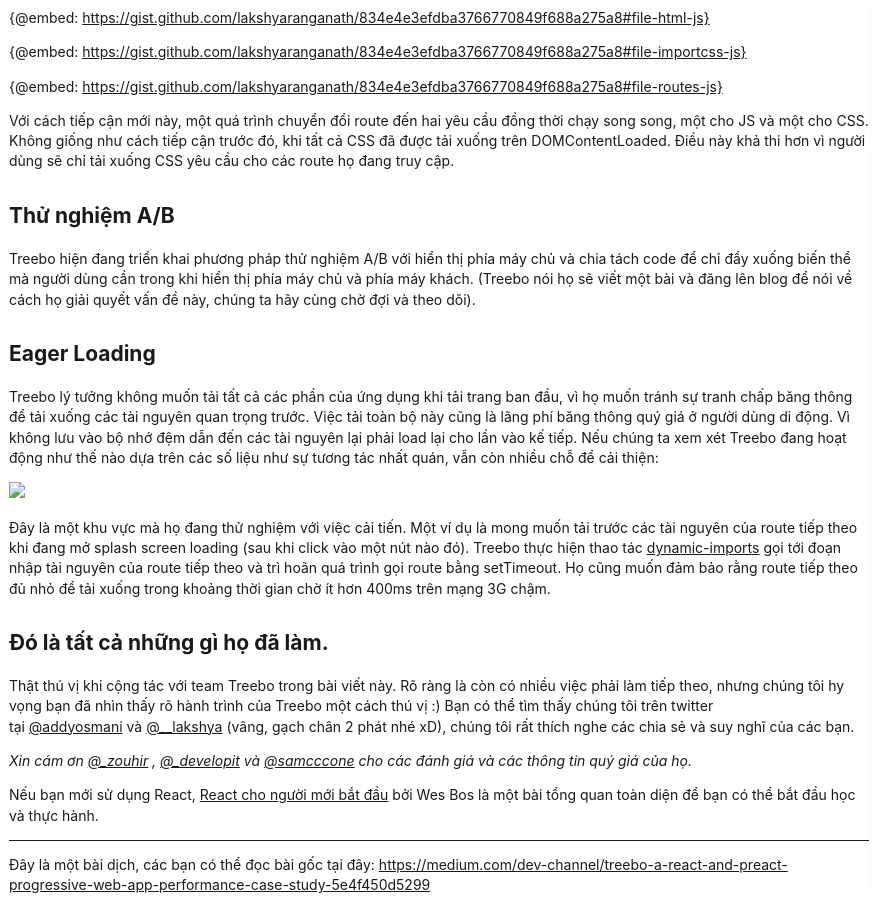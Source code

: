 {@embed: https://gist.github.com/lakshyaranganath/834e4e3efdba3766770849f688a275a8#file-html-js}

{@embed: https://gist.github.com/lakshyaranganath/834e4e3efdba3766770849f688a275a8#file-importcss-js}

{@embed: https://gist.github.com/lakshyaranganath/834e4e3efdba3766770849f688a275a8#file-routes-js}

Với cách tiếp cận mới này, một quá trình chuyển đổi route đến hai yêu cầu đồng thời chạy song song, một cho JS và một cho CSS. Không giống như cách tiếp cận trước đó, khi tất cả CSS đã được tải xuống trên DOMContentLoaded. Điều này khả thi hơn vì người dùng sẽ chỉ tải xuống CSS yêu cầu cho các route họ đang truy cập.

## Thử nghiệm A/B
Treebo hiện đang triển khai phương pháp thử nghiệm A/B với hiển thị phía máy chủ và chia tách code để chỉ đẩy xuống biến thể mà người dùng cần trong khi hiển thị phía máy chủ và phía máy khách. (Treebo nói họ sẽ viết một bài và đăng lên blog để nói về cách họ giải quyết vấn đề này, chúng ta hãy cùng chờ đợi và theo dõi).

## Eager Loading
Treebo lý tưởng không muốn tải tất cả các phần của ứng dụng khi tải trang ban đầu, vì họ muốn tránh sự tranh chấp băng thông để tải xuống các tài nguyên quan trọng trước. Việc tải toàn bộ này cũng là lãng phí băng thông quý giá ở người dùng di động. Vì không lưu vào bộ nhớ đệm dẫn đến các tài nguyên lại phải load lại cho lần vào kế tiếp. Nếu chúng ta xem xét Treebo đang hoạt động như thế nào dựa trên các số liệu như sự tương tác nhất quán, vẫn còn nhiều chỗ để cải thiện:

![](https://cdn-images-1.medium.com/max/1000/1*jSAh4rt_B2qhJsKfYMfuBA.png)

Đây là một khu vực mà họ đang thử nghiệm với việc cải tiến. Một ví dụ là mong muốn tải trước các tài nguyên của route tiếp theo khi đang mở splash screen loading (sau khi click vào một nút nào đó). Treebo thực hiện thao tác [dynamic-imports](https://webpack.js.org/guides/code-splitting/#dynamic-imports) gọi tới đoạn nhập tài nguyên của route tiếp theo và trì hoãn quá trình gọi route bằng setTimeout. Họ cũng muốn đảm bảo rằng route tiếp theo đủ nhỏ để tải xuống trong khoảng thời gian chờ ít hơn 400ms trên mạng 3G chậm.

## Đó là tất cả những gì họ đã làm.

Thật thú vị khi cộng tác với team Treebo trong bài viết này. Rõ ràng là còn có nhiều việc phải làm tiếp theo, nhưng chúng tôi hy vọng bạn đã nhìn thấy rõ hành trình của Treebo một cách thú vị :) Bạn có thể tìm thấy chúng tôi trên twitter tại [@addyosmani](https://medium.com/@addyosmani "Cấu hình trung bình cho @addyosmani") và [@__lakshya](https://medium.com/@__lakshya "Cấu hình trung bình cho @__lakshya") (vâng, gạch chân 2 phát nhé xD), chúng tôi rất thích nghe các chia sẻ và suy nghĩ của các bạn.

*Xin cám ơn [@_zouhir](https://twitter.com/@_zouhir) , [@_developit](https://twitter.com/@_developit) và [@samcccone](https://twitter.com/@samccone) cho các đánh giá và các thông tin quý giá của họ.*

Nếu bạn mới sử dụng React, [React cho người mới bắt đầu](https://goo.gl/G1WGxU) bởi Wes Bos là một bài tổng quan toàn diện để bạn có thể bắt đầu học và thực hành.



-----


Đây là một bài dịch, các bạn có thể đọc bài gốc tại đây: https://medium.com/dev-channel/treebo-a-react-and-preact-progressive-web-app-performance-case-study-5e4f450d5299